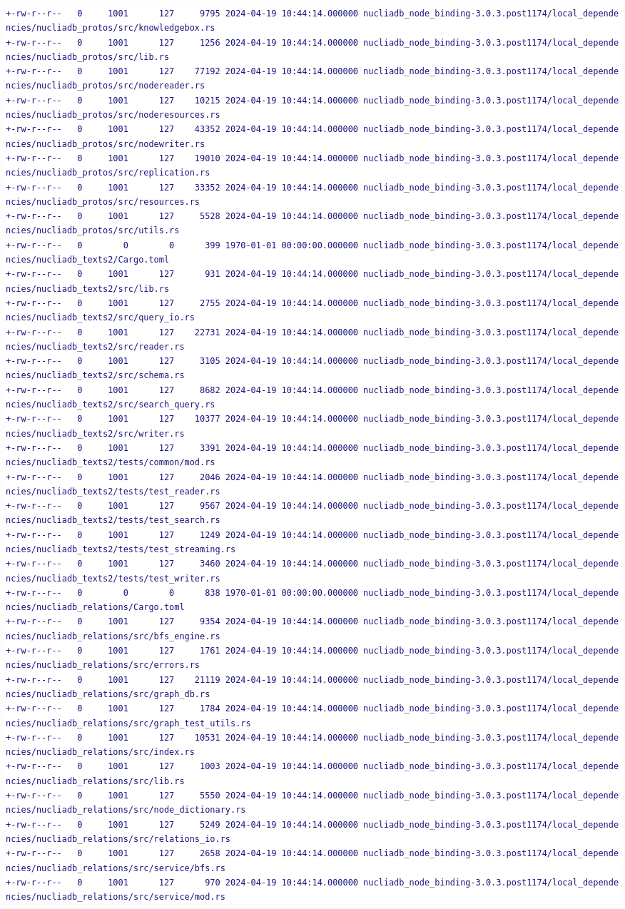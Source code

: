 ```diff
+-rw-r--r--   0     1001      127     9795 2024-04-19 10:44:14.000000 nucliadb_node_binding-3.0.3.post1174/local_dependencies/nucliadb_protos/src/knowledgebox.rs
+-rw-r--r--   0     1001      127     1256 2024-04-19 10:44:14.000000 nucliadb_node_binding-3.0.3.post1174/local_dependencies/nucliadb_protos/src/lib.rs
+-rw-r--r--   0     1001      127    77192 2024-04-19 10:44:14.000000 nucliadb_node_binding-3.0.3.post1174/local_dependencies/nucliadb_protos/src/nodereader.rs
+-rw-r--r--   0     1001      127    10215 2024-04-19 10:44:14.000000 nucliadb_node_binding-3.0.3.post1174/local_dependencies/nucliadb_protos/src/noderesources.rs
+-rw-r--r--   0     1001      127    43352 2024-04-19 10:44:14.000000 nucliadb_node_binding-3.0.3.post1174/local_dependencies/nucliadb_protos/src/nodewriter.rs
+-rw-r--r--   0     1001      127    19010 2024-04-19 10:44:14.000000 nucliadb_node_binding-3.0.3.post1174/local_dependencies/nucliadb_protos/src/replication.rs
+-rw-r--r--   0     1001      127    33352 2024-04-19 10:44:14.000000 nucliadb_node_binding-3.0.3.post1174/local_dependencies/nucliadb_protos/src/resources.rs
+-rw-r--r--   0     1001      127     5528 2024-04-19 10:44:14.000000 nucliadb_node_binding-3.0.3.post1174/local_dependencies/nucliadb_protos/src/utils.rs
+-rw-r--r--   0        0        0      399 1970-01-01 00:00:00.000000 nucliadb_node_binding-3.0.3.post1174/local_dependencies/nucliadb_texts2/Cargo.toml
+-rw-r--r--   0     1001      127      931 2024-04-19 10:44:14.000000 nucliadb_node_binding-3.0.3.post1174/local_dependencies/nucliadb_texts2/src/lib.rs
+-rw-r--r--   0     1001      127     2755 2024-04-19 10:44:14.000000 nucliadb_node_binding-3.0.3.post1174/local_dependencies/nucliadb_texts2/src/query_io.rs
+-rw-r--r--   0     1001      127    22731 2024-04-19 10:44:14.000000 nucliadb_node_binding-3.0.3.post1174/local_dependencies/nucliadb_texts2/src/reader.rs
+-rw-r--r--   0     1001      127     3105 2024-04-19 10:44:14.000000 nucliadb_node_binding-3.0.3.post1174/local_dependencies/nucliadb_texts2/src/schema.rs
+-rw-r--r--   0     1001      127     8682 2024-04-19 10:44:14.000000 nucliadb_node_binding-3.0.3.post1174/local_dependencies/nucliadb_texts2/src/search_query.rs
+-rw-r--r--   0     1001      127    10377 2024-04-19 10:44:14.000000 nucliadb_node_binding-3.0.3.post1174/local_dependencies/nucliadb_texts2/src/writer.rs
+-rw-r--r--   0     1001      127     3391 2024-04-19 10:44:14.000000 nucliadb_node_binding-3.0.3.post1174/local_dependencies/nucliadb_texts2/tests/common/mod.rs
+-rw-r--r--   0     1001      127     2046 2024-04-19 10:44:14.000000 nucliadb_node_binding-3.0.3.post1174/local_dependencies/nucliadb_texts2/tests/test_reader.rs
+-rw-r--r--   0     1001      127     9567 2024-04-19 10:44:14.000000 nucliadb_node_binding-3.0.3.post1174/local_dependencies/nucliadb_texts2/tests/test_search.rs
+-rw-r--r--   0     1001      127     1249 2024-04-19 10:44:14.000000 nucliadb_node_binding-3.0.3.post1174/local_dependencies/nucliadb_texts2/tests/test_streaming.rs
+-rw-r--r--   0     1001      127     3460 2024-04-19 10:44:14.000000 nucliadb_node_binding-3.0.3.post1174/local_dependencies/nucliadb_texts2/tests/test_writer.rs
+-rw-r--r--   0        0        0      838 1970-01-01 00:00:00.000000 nucliadb_node_binding-3.0.3.post1174/local_dependencies/nucliadb_relations/Cargo.toml
+-rw-r--r--   0     1001      127     9354 2024-04-19 10:44:14.000000 nucliadb_node_binding-3.0.3.post1174/local_dependencies/nucliadb_relations/src/bfs_engine.rs
+-rw-r--r--   0     1001      127     1761 2024-04-19 10:44:14.000000 nucliadb_node_binding-3.0.3.post1174/local_dependencies/nucliadb_relations/src/errors.rs
+-rw-r--r--   0     1001      127    21119 2024-04-19 10:44:14.000000 nucliadb_node_binding-3.0.3.post1174/local_dependencies/nucliadb_relations/src/graph_db.rs
+-rw-r--r--   0     1001      127     1784 2024-04-19 10:44:14.000000 nucliadb_node_binding-3.0.3.post1174/local_dependencies/nucliadb_relations/src/graph_test_utils.rs
+-rw-r--r--   0     1001      127    10531 2024-04-19 10:44:14.000000 nucliadb_node_binding-3.0.3.post1174/local_dependencies/nucliadb_relations/src/index.rs
+-rw-r--r--   0     1001      127     1003 2024-04-19 10:44:14.000000 nucliadb_node_binding-3.0.3.post1174/local_dependencies/nucliadb_relations/src/lib.rs
+-rw-r--r--   0     1001      127     5550 2024-04-19 10:44:14.000000 nucliadb_node_binding-3.0.3.post1174/local_dependencies/nucliadb_relations/src/node_dictionary.rs
+-rw-r--r--   0     1001      127     5249 2024-04-19 10:44:14.000000 nucliadb_node_binding-3.0.3.post1174/local_dependencies/nucliadb_relations/src/relations_io.rs
+-rw-r--r--   0     1001      127     2658 2024-04-19 10:44:14.000000 nucliadb_node_binding-3.0.3.post1174/local_dependencies/nucliadb_relations/src/service/bfs.rs
+-rw-r--r--   0     1001      127      970 2024-04-19 10:44:14.000000 nucliadb_node_binding-3.0.3.post1174/local_dependencies/nucliadb_relations/src/service/mod.rs
```